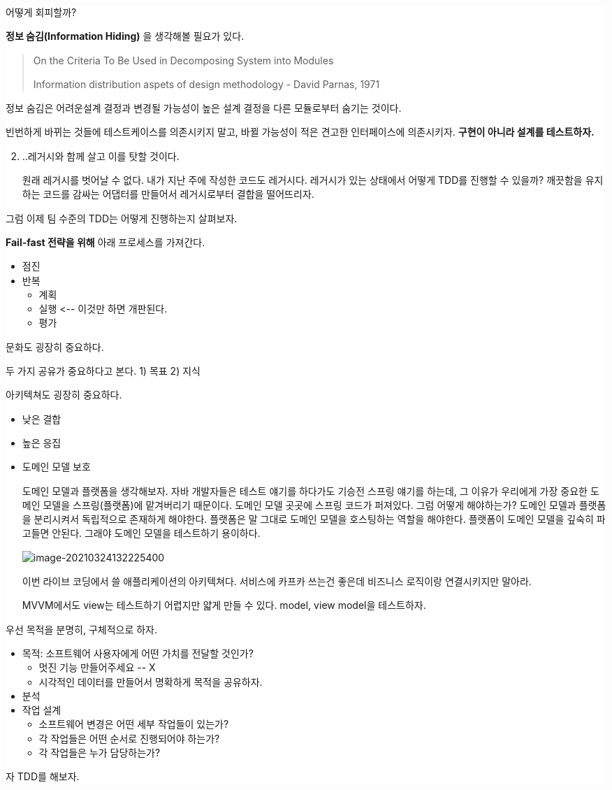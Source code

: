    어떻게 회피할까?

   **정보 숨김\(Information Hiding\)** 을 생각해볼 필요가 있다.

   > On the Criteria To Be Used in Decomposing System into Modules
   >
   > Information distribution aspets of design methodology - David Parnas, 1971

   정보 숨김은 어려운설계 결정과 변경될 가능성이 높은 설계 결정을 다른 모듈로부터 숨기는 것이다.

   빈번하게 바뀌는 것들에 테스트케이스를 의존시키지 말고, 바뀔 가능성이 적은 견고한 인터페이스에 의존시키자. **구현이 아니라 설계를 테스트하자.**

2. ..레거시와 함께 살고 이를 탓할 것이다.

   원래 레거시를 벗어날 수 없다. 내가 지난 주에 작성한 코드도 레거시다. 레거시가 있는 상태에서 어떻게 TDD를 진행할 수 있을까? 깨끗함을 유지하는 코드를 감싸는 어댑터를 만들어서 레거시로부터 결합을 떨어뜨리자.

그럼 이제 팀 수준의 TDD는 어떻게 진행하는지 살펴보자.

**Fail-fast 전략을 위해** 아래 프로세스를 가져간다.

* 점진
* 반복
  * 계획
  * 실행 &lt;-- 이것만 하면 개판된다.
  * 평가

문화도 굉장히 중요하다.

두 가지 공유가 중요하다고 본다. 1\) 목표 2\) 지식

아키텍쳐도 굉장히 중요하다.

* 낮은 결합
* 높은 응집
* 도메인 모델 보호

  도메인 모델과 플랫폼을 생각해보자. 자바 개발자들은 테스트 얘기를 하다가도 기승전 스프링 얘기를 하는데, 그 이유가 우리에게 가장 중요한 도메인 모델을 스프링\(플랫폼\)에 맡겨버리기 때문이다. 도메인 모델 곳곳에 스프링 코드가 퍼져있다. 그럼 어떻게 해야하는가? 도메인 모델과 플랫폼을 분리시켜서 독립적으로 존재하게 해야한다. 플랫폼은 말 그대로 도메인 모델을 호스팅하는 역할을 해야한다. 플랫폼이 도메인 모델을 깊숙히 파고들면 안된다. 그래야 도메인 모델을 테스트하기 용이하다.

  ![image-20210324132225400](file:///Users/humblego/Library/Application%20Support/typora-user-images/image-20210324132225400.png?lastModify=1617375520)

  이번 라이브 코딩에서 쓸 애플리케이션의 아키텍쳐다. 서비스에 카프카 쓰는건 좋은데 비즈니스 로직이랑 연결시키지만 말아라.

  MVVM에서도 view는 테스트하기 어렵지만 얇게 만들 수 있다. model, view model을 테스트하자.

우선 목적을 분명히, 구체적으로 하자.

* 목적: 소프트웨어 사용자에게 어떤 가치를 전달할 것인가?
  * 멋진 기능 만들어주세요 -- X
  * 시각적인 데이터를 만들어서 명확하게 목적을 공유하자.
* 분석
* 작업 설계
  * 소프트웨어 변경은 어떤 세부 작업들이 있는가?
  * 각 작업들은 어떤 순서로 진행되어야 하는가?
  * 각 작업들은 누가 담당하는가?

자 TDD를 해보자.
